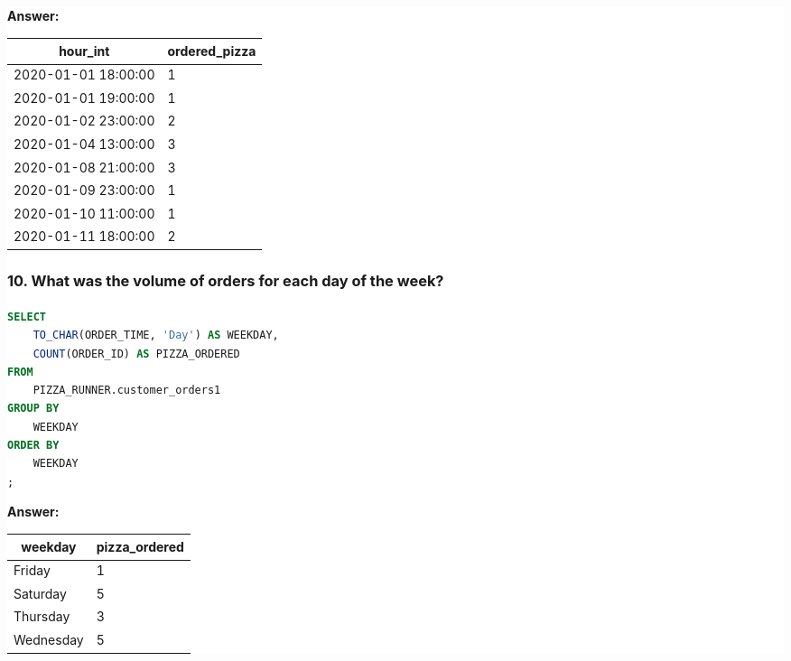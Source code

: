 **Answer:**

|hour_int|ordered_pizza|
|--------|-------------|
|2020-01-01 18:00:00|1            |
|2020-01-01 19:00:00|1            |
|2020-01-02 23:00:00|2            |
|2020-01-04 13:00:00|3            |
|2020-01-08 21:00:00|3            |
|2020-01-09 23:00:00|1            |
|2020-01-10 11:00:00|1            |
|2020-01-11 18:00:00|2            |

### 10. What was the volume of orders for each day of the week?

````sql
SELECT 
	TO_CHAR(ORDER_TIME, 'Day') AS WEEKDAY,
    COUNT(ORDER_ID) AS PIZZA_ORDERED
FROM 
	PIZZA_RUNNER.customer_orders1
GROUP BY 
	WEEKDAY
ORDER BY 
	WEEKDAY
; 
````

**Answer:**

|weekday|pizza_ordered|
|-------|-------------|
|Friday   |1            |
|Saturday |5            |
|Thursday |3            |
|Wednesday|5            |
